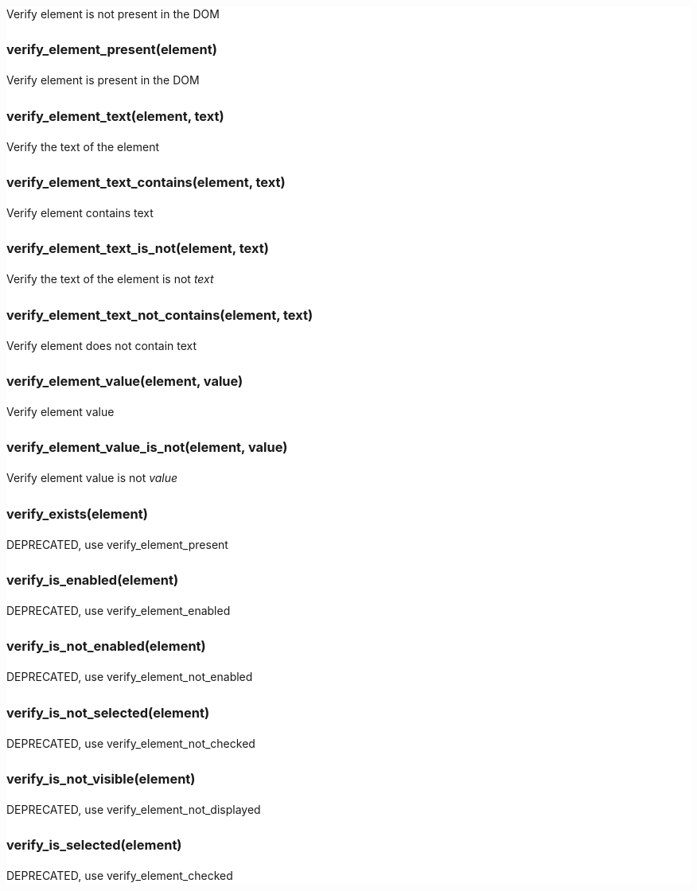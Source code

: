Verify element is not present in the DOM

### verify_element_present(element)

Verify element is present in the DOM

### verify_element_text(element, text)

Verify the text of the element

### verify_element_text_contains(element, text)

Verify element contains text

### verify_element_text_is_not(element, text)

Verify the text of the element is not *text*

### verify_element_text_not_contains(element, text)

Verify element does not contain text

### verify_element_value(element, value)

Verify element value

### verify_element_value_is_not(element, value)

Verify element value is not *value*

### verify_exists(element)

DEPRECATED, use verify_element_present

### verify_is_enabled(element)

DEPRECATED, use verify_element_enabled

### verify_is_not_enabled(element)

DEPRECATED, use verify_element_not_enabled

### verify_is_not_selected(element)

DEPRECATED, use verify_element_not_checked

### verify_is_not_visible(element)

DEPRECATED, use verify_element_not_displayed

### verify_is_selected(element)

DEPRECATED, use verify_element_checked
